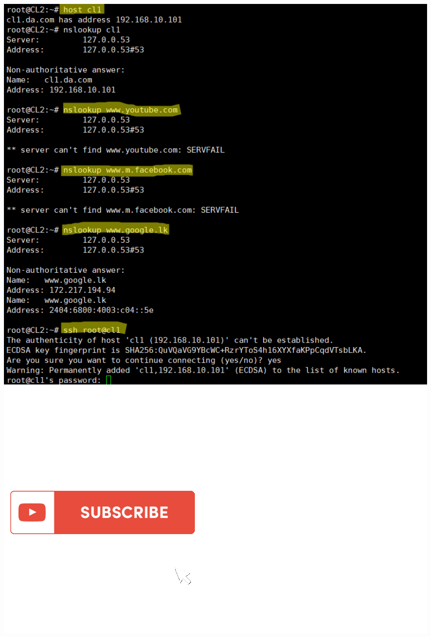<img src="/images/pfsense-dns-dhcp/Screenshot_12.png" width="100%">


[<img src="/images/Docker-Installation/sub.gif">](https://www.youtube.com/channel/UCovlVsoRVItner26ZJPBjmQ/videos?view_as=subscriber) 